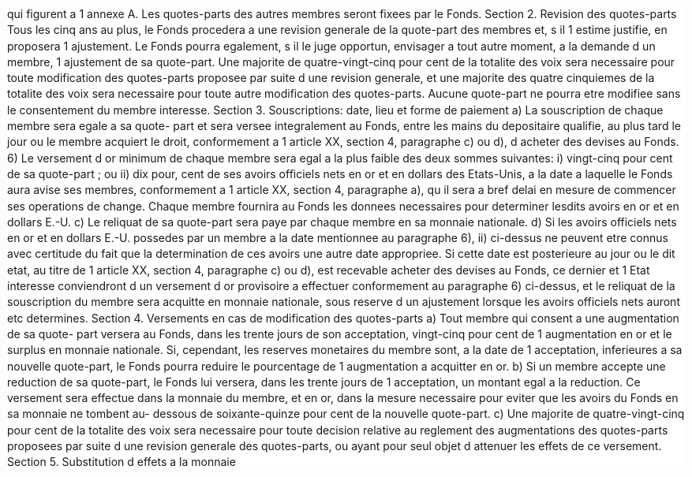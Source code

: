 qui figurent a 1 annexe A. Les quotes-parts des autres membres
seront fixees par le Fonds.
Section 2. Revision des quotes-parts
Tous les cinq ans au plus, le Fonds procedera a une revision
generale de la quote-part des membres et, s il 1 estime justifie,
en proposera 1 ajustement. Le Fonds pourra egalement, s il le
juge opportun, envisager a tout autre moment, a la demande
d un membre, 1 ajustement de sa quote-part. Une majorite de
quatre-vingt-cinq pour cent de la totalite des voix sera necessaire
pour toute modification des quotes-parts proposee par suite
d une revision generale, et une majorite des quatre cinquiemes
de la totalite des voix sera necessaire pour toute autre
modification des quotes-parts. Aucune quote-part ne pourra etre
modifiee sans le consentement du membre interesse.
Section 3. Souscriptions: date, lieu et forme de paiement
a) La souscription de chaque membre sera egale a sa quote-
part et sera versee integralement au Fonds, entre les mains du
depositaire qualifie, au plus tard le jour ou le membre acquiert
le droit, conformement a 1 article XX, section 4, paragraphe c)
ou d), d acheter des devises au Fonds.
6) Le versement d or minimum de chaque membre sera egal a
la plus faible des deux sommes suivantes:
i) vingt-cinq pour cent de sa quote-part ; ou
ii) dix pour, cent de ses avoirs officiels nets en or et en
dollars des Etats-Unis, a la date a laquelle le Fonds aura
avise ses membres, conformement a 1 article XX, section 4,
paragraphe a), qu il sera a bref delai en mesure de
commencer ses operations de change.
Chaque membre fournira au Fonds les donnees necessaires
pour determiner lesdits avoirs en or et en dollars E.-U.
c) Le reliquat de sa quote-part sera paye par chaque membre
en sa monnaie nationale.
d) Si les avoirs officiels nets en or et en dollars E.-U. possedes
par un membre a la date mentionnee au paragraphe 6),
ii) ci-dessus ne peuvent etre connus avec certitude du fait que
la determination de ces avoirs une autre date appropriee. Si
cette date est posterieure au jour ou le dit etat, au titre de
1 article XX, section 4, paragraphe c) ou d), est recevable
acheter des devises au Fonds, ce dernier et 1 Etat interesse
conviendront d un versement d or provisoire a effectuer
conformement au paragraphe 6) ci-dessus, et le reliquat de la
souscription du membre sera acquitte en monnaie nationale,
sous reserve d un ajustement lorsque les avoirs officiels nets
auront etc determines.
Section 4. Versements en cas de modification des quotes-parts
a) Tout membre qui consent a une augmentation de sa quote-
part versera au Fonds, dans les trente jours de son acceptation,
vingt-cinq pour cent de 1 augmentation en or et le surplus en
monnaie nationale. Si, cependant, les reserves monetaires du
membre sont, a la date de 1 acceptation, inferieures a sa nouvelle
quote-part, le Fonds pourra reduire le pourcentage de
1 augmentation a acquitter en or.
b) Si un membre accepte une reduction de sa quote-part, le
Fonds lui versera, dans les trente jours de 1 acceptation, un
montant egal a la reduction. Ce versement sera effectue dans la
monnaie du membre, et en or, dans la mesure necessaire pour
eviter que les avoirs du Fonds en sa monnaie ne tombent au-
dessous de soixante-quinze pour cent de la nouvelle quote-part.
c) Une majorite de quatre-vingt-cinq pour cent de la totalite
des voix sera necessaire pour toute decision relative au reglement
des augmentations des quotes-parts proposees par suite d une
revision generale des quotes-parts, ou ayant pour seul objet
d attenuer les effets de ce versement.
Section 5. Substitution d effets a la monnaie